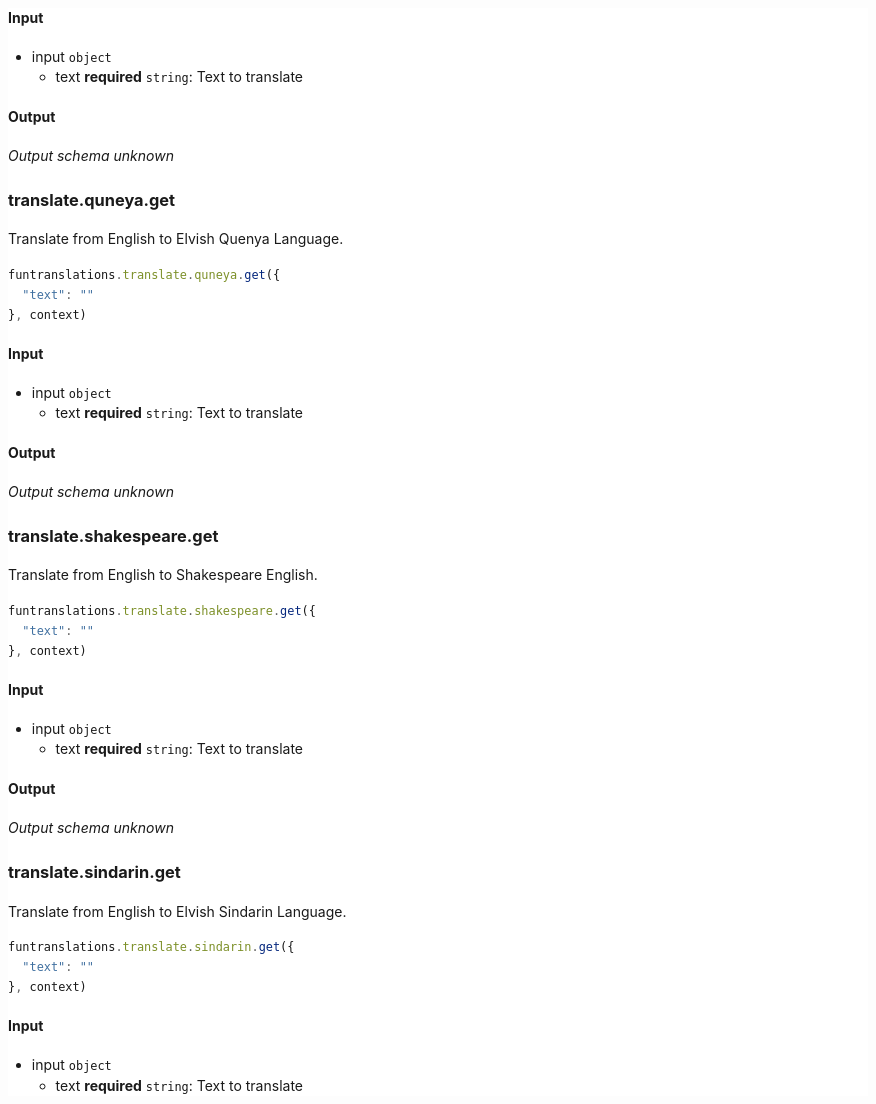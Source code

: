 #### Input
* input `object`
  * text **required** `string`: Text to translate

#### Output
*Output schema unknown*

### translate.quneya.get
Translate from English to Elvish Quenya Language.


```js
funtranslations.translate.quneya.get({
  "text": ""
}, context)
```

#### Input
* input `object`
  * text **required** `string`: Text to translate

#### Output
*Output schema unknown*

### translate.shakespeare.get
Translate from English to Shakespeare English.


```js
funtranslations.translate.shakespeare.get({
  "text": ""
}, context)
```

#### Input
* input `object`
  * text **required** `string`: Text to translate

#### Output
*Output schema unknown*

### translate.sindarin.get
Translate from English to Elvish Sindarin Language.


```js
funtranslations.translate.sindarin.get({
  "text": ""
}, context)
```

#### Input
* input `object`
  * text **required** `string`: Text to translate
